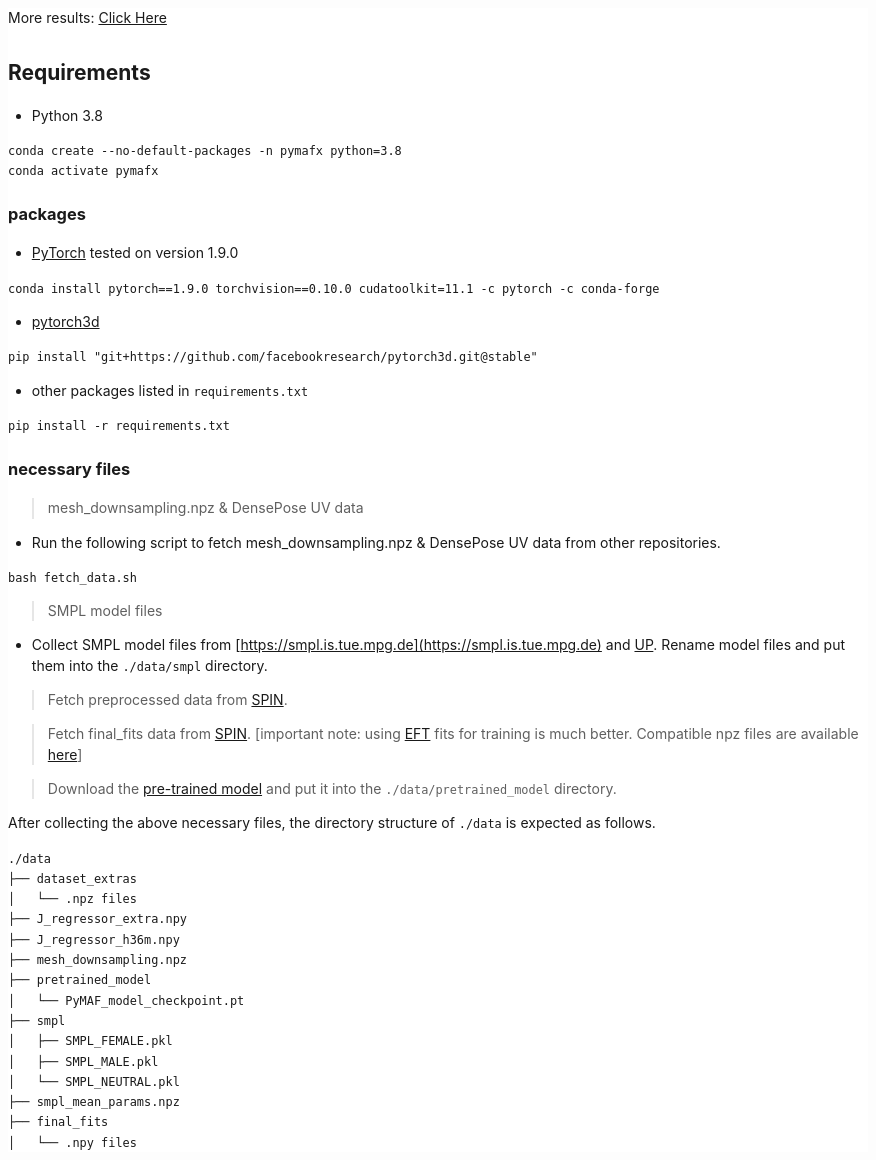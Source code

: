 More results: [Click Here](https://hongwenzhang.github.io/pymaf)

## Requirements

- Python 3.8
```
conda create --no-default-packages -n pymafx python=3.8
conda activate pymafx
```

### packages

- [PyTorch](https://www.pytorch.org) tested on version 1.9.0
```
conda install pytorch==1.9.0 torchvision==0.10.0 cudatoolkit=11.1 -c pytorch -c conda-forge
```

- [pytorch3d](https://github.com/facebookresearch/pytorch3d/blob/main/INSTALL.md)
```
pip install "git+https://github.com/facebookresearch/pytorch3d.git@stable"
```

- other packages listed in `requirements.txt`
```
pip install -r requirements.txt
```

### necessary files

> mesh_downsampling.npz & DensePose UV data

- Run the following script to fetch mesh_downsampling.npz & DensePose UV data from other repositories.

```
bash fetch_data.sh
```
> SMPL model files

- Collect SMPL model files from [https://smpl.is.tue.mpg.de](https://smpl.is.tue.mpg.de) and [UP](https://github.com/classner/up/blob/master/models/3D/basicModel_neutral_lbs_10_207_0_v1.0.0.pkl). Rename model files and put them into the `./data/smpl` directory.

> Fetch preprocessed data from [SPIN](https://github.com/nkolot/SPIN#fetch-data).

> Fetch final_fits data from [SPIN](https://github.com/nkolot/SPIN#final-fits). [important note: using [EFT](https://github.com/facebookresearch/eft) fits for training is much better. Compatible npz files are available [here](https://cloud.tsinghua.edu.cn/d/635c717375664cd6b3f5)]

> Download the [pre-trained model](https://drive.google.com/drive/folders/1R4_Vi4TpCQ26-6_b2PhjTBg-nBxZKjz6?usp=sharing) and put it into the `./data/pretrained_model` directory.

After collecting the above necessary files, the directory structure of `./data` is expected as follows.  
```
./data
├── dataset_extras
│   └── .npz files
├── J_regressor_extra.npy
├── J_regressor_h36m.npy
├── mesh_downsampling.npz
├── pretrained_model
│   └── PyMAF_model_checkpoint.pt
├── smpl
│   ├── SMPL_FEMALE.pkl
│   ├── SMPL_MALE.pkl
│   └── SMPL_NEUTRAL.pkl
├── smpl_mean_params.npz
├── final_fits
│   └── .npy files
```